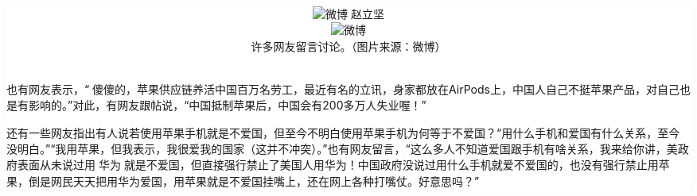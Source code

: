  <center>
  <div style="max-width: 632px;height:180px; display: none; text-align: center; margin: 0 auto; overflow: hidden;overflow-x: hidden;">
   <div id="taboola-midarticle-thumbnails" style="max-width: 632px;height:180px;overflow: hidden;overflow-x: hidden;">
   </div>
  </div>
  <div>
   <center>
    <div id="div-gpt-ad-1589559869784-0">
    </div>
   </center>
  </div>
 </center>
 <p style="text-align:center">
  <img alt="微博 赵立坚" src="https://img3.secretchina.com/pic/2020/8-28/p2763951a596633954-ss.jpg" style="height:120px; width:600px"/>
  <br>
   <img alt="微博" src="https://img3.secretchina.com/pic/2020/8-28/p2764051a645610737-ss.jpg" style="height:348px; width:600px"/>
   <br>
    许多网友留言讨论。（图片来源：微博）
   </br>
  </br>
 </p>
 <center>
  <div style="max-width: 632px;height:180px; display: none; text-align: center; margin: 0 auto; overflow: hidden;overflow-x: hidden;">
   <div id="taboola-midarticle-thumbnails" style="max-width: 632px;height:180px;overflow: hidden;overflow-x: hidden;">
   </div>
  </div>
  <div>
   <center>
    <div id="div-gpt-ad-1589559869784-0">
    </div>
   </center>
  </div>
 </center>
 <p>
  也有网友表示，“ 傻傻的，苹果供应链养活中国百万名劳工，最近有名的立讯，身家都放在AirPods上，中国人自己不挺苹果产品，对自己也是有影响的。”对此，有网友跟帖说，“中国抵制苹果后，中国会有200多万人失业喔！”
 </p>
 <center>
  <div style="max-width: 632px;height:180px; display: none; text-align: center; margin: 0 auto; overflow: hidden;overflow-x: hidden;">
   <div id="taboola-midarticle-thumbnails" style="max-width: 632px;height:180px;overflow: hidden;overflow-x: hidden;">
   </div>
  </div>
  <div>
   <center>
    <div id="div-gpt-ad-1589559869784-0">
    </div>
   </center>
  </div>
 </center>
 <p>
  还有一些网友指出有人说若使用苹果手机就是不爱国，但至今不明白使用苹果手机为何等于不爱国？“用什么手机和爱国有什么关系，至今没明白。”“我用苹果，但我表示，我很爱我的国家（这并不冲突）。”也有网友留言，“这么多人不知道爱国跟手机有啥关系，我来给你讲，美政府表面从未说过用
  <span href="https://www.secretchina.com/news/gb/tag/华为" target="_blank">
   华为
  </span>
  就是不爱国，但直接强行禁止了美国人用华为！中国政府没说过用什么手机就爱不爱国的，也没有强行禁止用苹果，倒是网民天天把用华为爱国，用苹果就是不爱国挂嘴上，还在网上各种打嘴仗。好意思吗？”